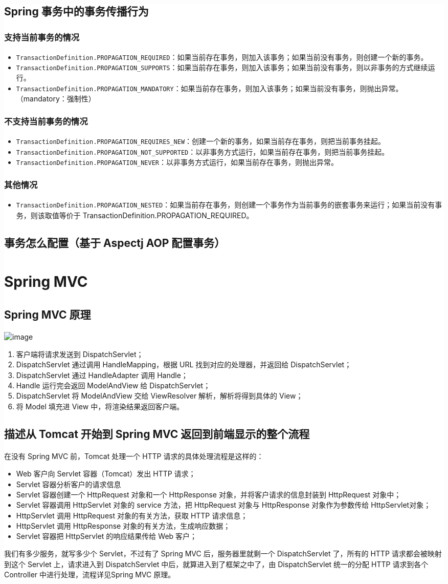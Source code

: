 ## Spring 事务中的事务传播行为

### 支持当前事务的情况

*   `TransactionDefinition.PROPAGATION_REQUIRED`：如果当前存在事务，则加入该事务；如果当前没有事务，则创建一个新的事务。
*   `TransactionDefinition.PROPAGATION_SUPPORTS`：如果当前存在事务，则加入该事务；如果当前没有事务，则以非事务的方式继续运行。
*   `TransactionDefinition.PROPAGATION_MANDATORY`：如果当前存在事务，则加入该事务；如果当前没有事务，则抛出异常。（mandatory：强制性）

### 不支持当前事务的情况

*   `TransactionDefinition.PROPAGATION_REQUIRES_NEW`：创建一个新的事务，如果当前存在事务，则把当前事务挂起。
*   `TransactionDefinition.PROPAGATION_NOT_SUPPORTED`：以非事务方式运行，如果当前存在事务，则把当前事务挂起。
*   `TransactionDefinition.PROPAGATION_NEVER`：以非事务方式运行，如果当前存在事务，则抛出异常。

### 其他情况

*   `TransactionDefinition.PROPAGATION_NESTED`：如果当前存在事务，则创建一个事务作为当前事务的嵌套事务来运行；如果当前没有事务，则该取值等价于 TransactionDefinition.PROPAGATION_REQUIRED。

## 事务怎么配置（基于 Aspectj AOP 配置事务）


# Spring MVC

## Spring MVC 原理

![image](http://490.github.io/images/20190327_193715.png)

1.  客户端将请求发送到 DispatchServlet；
2.  DispatchServlet 通过调用 HandleMapping，根据 URL 找到对应的处理器，并返回给 DispatchServlet；
3.  DispatchServlet 通过 HandleAdapter 调用 Handle；
4.  Handle 运行完会返回 ModelAndView 给 DispatchServlet；
5.  DispatchServlet 将 ModelAndView 交给 ViewResolver 解析，解析将得到具体的 View；
6.  将 Model 填充进 View 中，将渲染结果返回客户端。

## 描述从 Tomcat 开始到 Spring MVC 返回到前端显示的整个流程

在没有 Spring MVC 前，Tomcat 处理一个 HTTP 请求的具体处理流程是这样的：

*   Web 客户向 Servlet 容器（Tomcat）发出 HTTP 请求；
*   Servlet 容器分析客户的请求信息
*   Servlet 容器创建一个 HttpRequest 对象和一个 HttpResponse 对象，并将客户请求的信息封装到 HttpRequest 对象中；
*   Servlet 容器调用 HttpServlet 对象的 service 方法，把 HttpRequest 对象与 HttpResponse 对象作为参数传给 HttpServlet对象；
*   HttpServlet 调用 HttpRequest 对象的有关方法，获取 HTTP 请求信息；
*   HttpServlet 调用 HttpResponse 对象的有关方法，生成响应数据；
*   Servlet 容器把 HttpServlet 的响应结果传给 Web 客户；

我们有多少服务，就写多少个 Servlet，不过有了 Spring MVC 后，服务器里就剩一个 DispatchServlet 了，所有的 HTTP 请求都会被映射到这个 Servlet 上，请求进入到 DispatchServlet 中后，就算进入到了框架之中了，由 DispatchServlet 统一的分配 HTTP 请求到各个 Controller 中进行处理，流程详见Spring MVC 原理。
